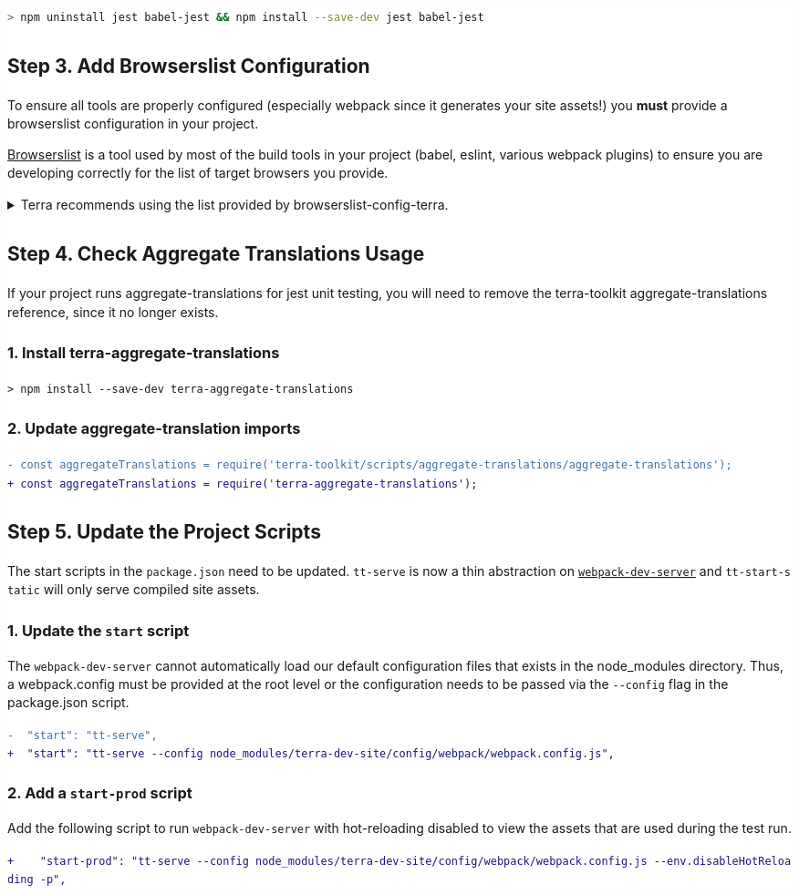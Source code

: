 ```bash
> npm uninstall jest babel-jest && npm install --save-dev jest babel-jest
```

## Step 3. Add Browserslist Configuration
To ensure all tools are properly configured (especially webpack since it generates your site assets!) you **must** provide a browserslist configuration in your project.

[Browserslist](https://github.com/browserslist/browserslist) is a tool used by most of the build tools in your project (babel, eslint, various webpack plugins) to ensure you are developing correctly for the list of target browsers you provide.

<details><summary>
Terra recommends using the list provided by browserslist-config-terra.
</summary></details>

## Step 4. Check Aggregate Translations Usage
If your project runs aggregate-translations for jest unit testing, you will need to remove the terra-toolkit aggregate-translations reference, since it no longer exists.

### 1. Install terra-aggregate-translations
```
> npm install --save-dev terra-aggregate-translations
```
### 2. Update aggregate-translation imports
```diff
- const aggregateTranslations = require('terra-toolkit/scripts/aggregate-translations/aggregate-translations');
+ const aggregateTranslations = require('terra-aggregate-translations');
```

## Step 5. Update the Project Scripts 

The start scripts in the `package.json` need to be updated. `tt-serve` is now a thin abstraction on [`webpack-dev-server`](https://webpack.js.org/configuration/dev-server/) and `tt-start-static` will only serve compiled site assets.

### 1. Update the `start` script
The `webpack-dev-server` cannot automatically load our default configuration files that exists in the node_modules directory. Thus, a webpack.config must be provided at the root level or the configuration needs to be passed via the `--config` flag in the package.json script. 

```diff
-  "start": "tt-serve",
+  "start": "tt-serve --config node_modules/terra-dev-site/config/webpack/webpack.config.js",
```

### 2. Add a `start-prod` script
Add the following script to run `webpack-dev-server` with hot-reloading disabled to view the assets that are used during the test run.

```diff
+    "start-prod": "tt-serve --config node_modules/terra-dev-site/config/webpack/webpack.config.js --env.disableHotReloading -p",
```
